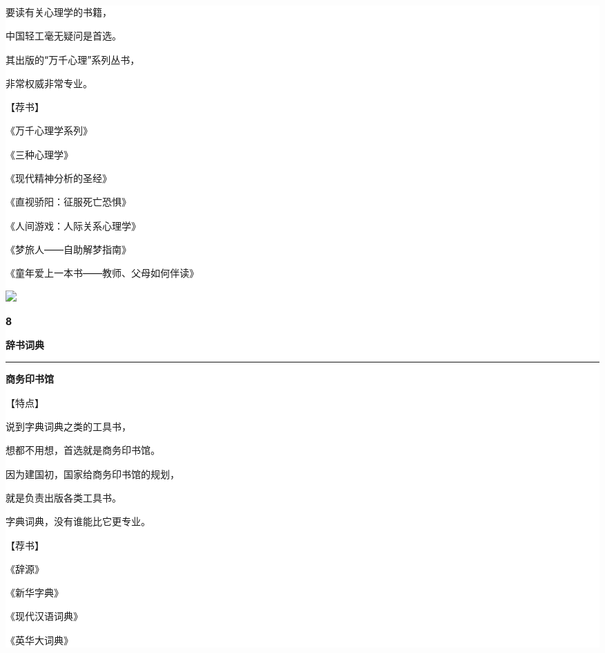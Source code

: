 要读有关心理学的书籍，

中国轻工毫无疑问是首选。

其出版的“万千心理”系列丛书，

非常权威非常专业。

  

【荐书】

《万千心理学系列》

《三种心理学》

《现代精神分析的圣经》

《直视骄阳：征服死亡恐惧》

《人间游戏：人际关系心理学》

《梦旅人——自助解梦指南》

《童年爱上一本书——教师、父母如何伴读》

  

![](https://pic2.zhimg.com/80/v2-e1a540c84537d018f0074dc1bac614b9_1440w.webp)

******8******

**辞书词典**

  

---

  

**商务印书馆**  

  

【特点】

说到字典词典之类的工具书，

想都不用想，首选就是商务印书馆。

因为建国初，国家给商务印书馆的规划，

就是负责出版各类工具书。

字典词典，没有谁能比它更专业。

  

【荐书】

《辞源》

《新华字典》

《现代汉语词典》

《英华大词典》
